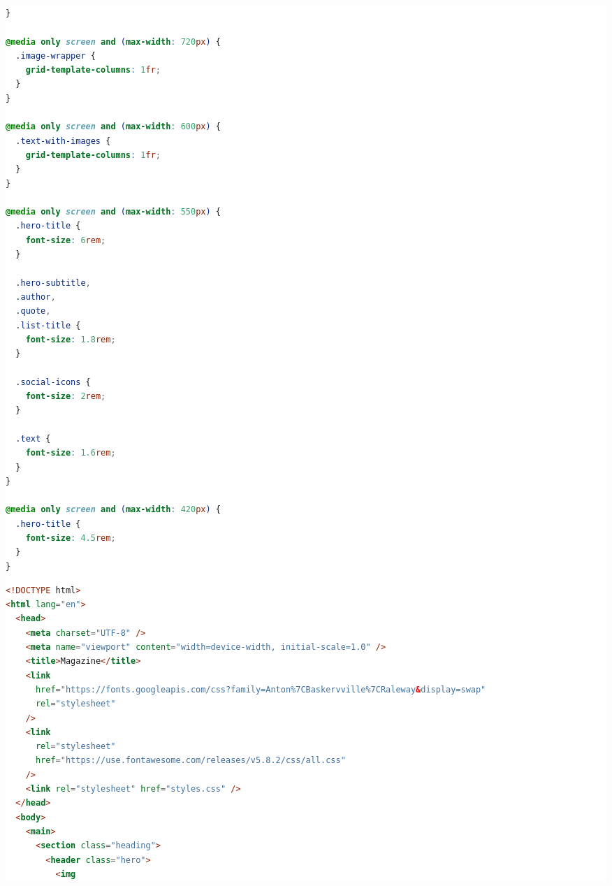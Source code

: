 ```css
}

@media only screen and (max-width: 720px) {
  .image-wrapper {
    grid-template-columns: 1fr;
  }
}

@media only screen and (max-width: 600px) {
  .text-with-images {
    grid-template-columns: 1fr;
  }
}

@media only screen and (max-width: 550px) {
  .hero-title {
    font-size: 6rem;
  }
  
  .hero-subtitle,
  .author,
  .quote,
  .list-title {
    font-size: 1.8rem;
  }
  
  .social-icons {
    font-size: 2rem;
  }

  .text {
    font-size: 1.6rem;
  } 
}

@media only screen and (max-width: 420px) {
  .hero-title {
    font-size: 4.5rem;
  } 
}
```

```html
<!DOCTYPE html>
<html lang="en">
  <head>
    <meta charset="UTF-8" />
    <meta name="viewport" content="width=device-width, initial-scale=1.0" />
    <title>Magazine</title>
    <link
      href="https://fonts.googleapis.com/css?family=Anton%7CBaskervville%7CRaleway&display=swap"
      rel="stylesheet"
    />
    <link
      rel="stylesheet"
      href="https://use.fontawesome.com/releases/v5.8.2/css/all.css"
    />
    <link rel="stylesheet" href="styles.css" />
  </head>
  <body>
    <main>
      <section class="heading">
        <header class="hero">
          <img
```